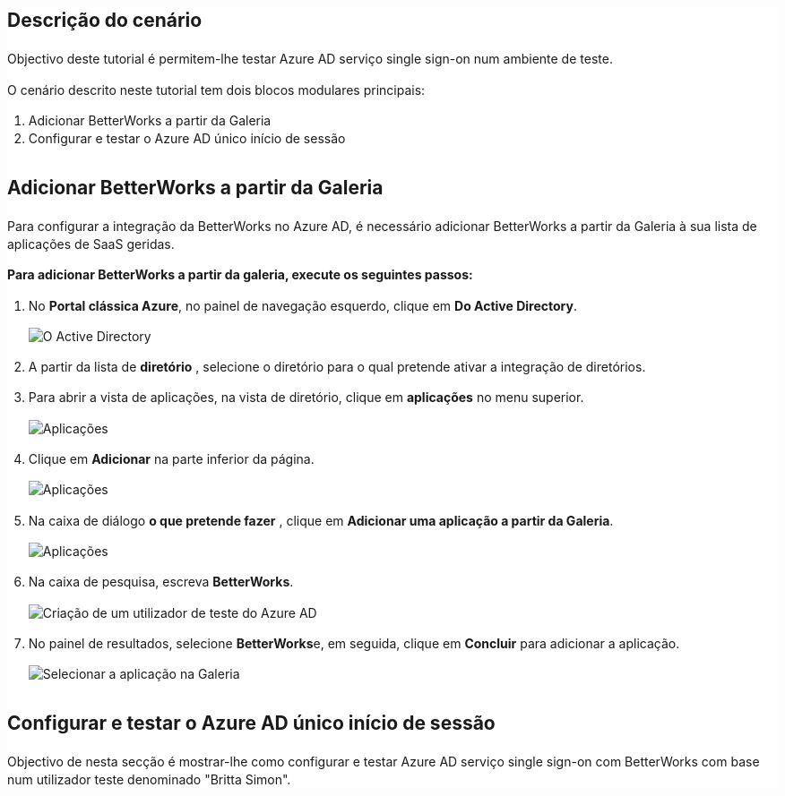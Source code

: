 
## <a name="scenario-description"></a>Descrição do cenário
Objectivo deste tutorial é permitem-lhe testar Azure AD serviço single sign-on num ambiente de teste.

O cenário descrito neste tutorial tem dois blocos modulares principais:

1. Adicionar BetterWorks a partir da Galeria
2. Configurar e testar o Azure AD único início de sessão


## <a name="adding-betterworks-from-the-gallery"></a>Adicionar BetterWorks a partir da Galeria
Para configurar a integração da BetterWorks no Azure AD, é necessário adicionar BetterWorks a partir da Galeria à sua lista de aplicações de SaaS geridas.

**Para adicionar BetterWorks a partir da galeria, execute os seguintes passos:**

1. No **Portal clássica Azure**, no painel de navegação esquerdo, clique em **Do Active Directory**. 

    ![O Active Directory][1]

2. A partir da lista de **diretório** , selecione o diretório para o qual pretende ativar a integração de diretórios.

3. Para abrir a vista de aplicações, na vista de diretório, clique em **aplicações** no menu superior.
    
    ![Aplicações][2]

4. Clique em **Adicionar** na parte inferior da página.
    
    ![Aplicações][3]

5. Na caixa de diálogo **o que pretende fazer** , clique em **Adicionar uma aplicação a partir da Galeria**.

    ![Aplicações][4]

6. Na caixa de pesquisa, escreva **BetterWorks**.

    ![Criação de um utilizador de teste do Azure AD](./media/active-directory-saas-betterworks-tutorial/tutorial_betterworks_01.png)

7. No painel de resultados, selecione **BetterWorks**e, em seguida, clique em **Concluir** para adicionar a aplicação.

    ![Selecionar a aplicação na Galeria](./media/active-directory-saas-betterworks-tutorial/tutorial_betterworks_001.png)

##  <a name="configuring-and-testing-azure-ad-single-sign-on"></a>Configurar e testar o Azure AD único início de sessão
Objectivo de nesta secção é mostrar-lhe como configurar e testar Azure AD serviço single sign-on com BetterWorks com base num utilizador teste denominado "Britta Simon".


[1]: ./media/active-directory-saas-betterworks-tutorial/tutorial_general_01.png
[2]: ./media/active-directory-saas-betterworks-tutorial/tutorial_general_02.png
[3]: ./media/active-directory-saas-betterworks-tutorial/tutorial_general_03.png
[4]: ./media/active-directory-saas-betterworks-tutorial/tutorial_general_04.png
[6]: ./media/active-directory-saas-betterworks-tutorial/tutorial_general_05.png
[10]: ./media/active-directory-saas-betterworks-tutorial/tutorial_general_06.png
[11]: ./media/active-directory-saas-betterworks-tutorial/tutorial_general_07.png
[20]: ./media/active-directory-saas-betterworks-tutorial/tutorial_general_100.png
[200]: ./media/active-directory-saas-betterworks-tutorial/tutorial_general_200.png
[201]: ./media/active-directory-saas-betterworks-tutorial/tutorial_general_201.png
[203]: ./media/active-directory-saas-betterworks-tutorial/tutorial_general_203.png
[204]: ./media/active-directory-saas-betterworks-tutorial/tutorial_general_204.png
[205]: ./media/active-directory-saas-betterworks-tutorial/tutorial_general_205.png